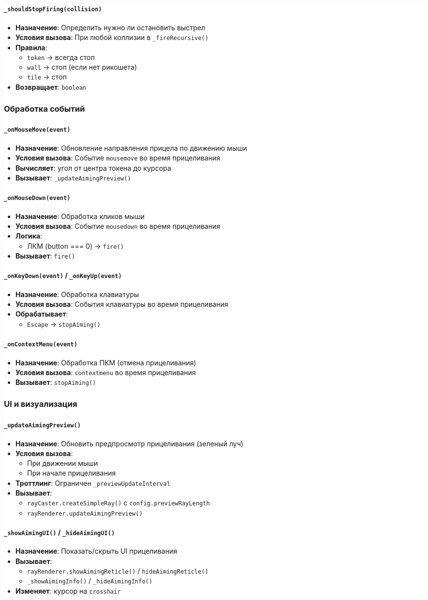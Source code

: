 #### `_shouldStopFiring(collision)`
- **Назначение**: Определить нужно ли остановить выстрел
- **Условия вызова**: При любой коллизии в `_fireRecursive()`
- **Правила**:
  - `token` → всегда стоп
  - `wall` → стоп (если нет рикошета)
  - `tile` → стоп
- **Возвращает**: `boolean`

### Обработка событий

#### `_onMouseMove(event)`
- **Назначение**: Обновление направления прицела по движению мыши
- **Условия вызова**: Событие `mousemove` во время прицеливания
- **Вычисляет**: угол от центра токена до курсора
- **Вызывает**: `_updateAimingPreview()`

#### `_onMouseDown(event)`
- **Назначение**: Обработка кликов мыши
- **Условия вызова**: Событие `mousedown` во время прицеливания
- **Логика**:
  - ЛКМ (button === 0) → `fire()`
- **Вызывает**: `fire()`

#### `_onKeyDown(event)` / `_onKeyUp(event)`
- **Назначение**: Обработка клавиатуры
- **Условия вызова**: События клавиатуры во время прицеливания
- **Обрабатывает**:
  - `Escape` → `stopAiming()`

#### `_onContextMenu(event)`
- **Назначение**: Обработка ПКМ (отмена прицеливания)
- **Условия вызова**: `contextmenu` во время прицеливания
- **Вызывает**: `stopAiming()`

### UI и визуализация

#### `_updateAimingPreview()`
- **Назначение**: Обновить предпросмотр прицеливания (зеленый луч)
- **Условия вызова**: 
  - При движении мыши
  - При начале прицеливания
- **Троттлинг**: Ограничен `_previewUpdateInterval`
- **Вызывает**:
  - `rayCaster.createSimpleRay()` с `config.previewRayLength`
  - `rayRenderer.updateAimingPreview()`

#### `_showAimingUI()` / `_hideAimingUI()`
- **Назначение**: Показать/скрыть UI прицеливания
- **Вызывает**:
  - `rayRenderer.showAimingReticle()` / `hideAimingReticle()`
  - `_showAimingInfo()` / `_hideAimingInfo()`
- **Изменяет**: курсор на `crosshair`
